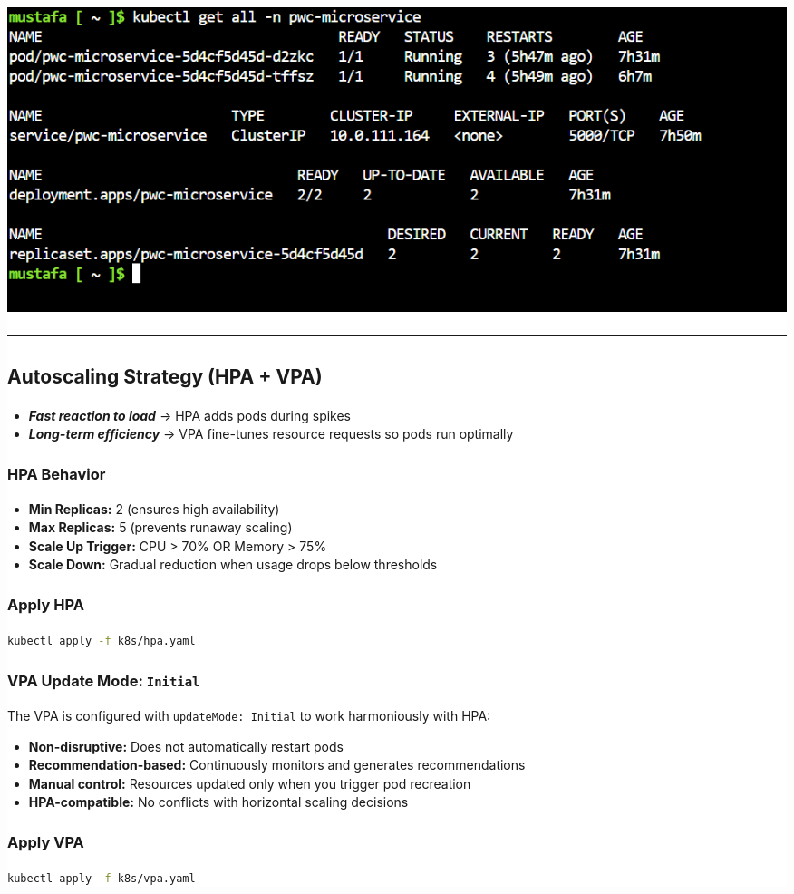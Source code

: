 ![pwc-microserice namespace](README_images/pwc-microserice-namespace.png)
---
---

## Autoscaling Strategy (HPA + VPA)

- ***Fast reaction to load*** → HPA adds pods during spikes
- ***Long-term efficiency*** → VPA fine-tunes resource requests so pods run optimally
  
### HPA Behavior

- **Min Replicas:** 2 (ensures high availability)
- **Max Replicas:** 5 (prevents runaway scaling)
- **Scale Up Trigger:** CPU > 70% OR Memory > 75%
- **Scale Down:** Gradual reduction when usage drops below thresholds

### Apply HPA
```bash
kubectl apply -f k8s/hpa.yaml
```

### VPA Update Mode: `Initial`

The VPA is configured with `updateMode: Initial` to work harmoniously with HPA:

- **Non-disruptive:** Does not automatically restart pods
- **Recommendation-based:** Continuously monitors and generates recommendations
- **Manual control:** Resources updated only when you trigger pod recreation
- **HPA-compatible:** No conflicts with horizontal scaling decisions

### Apply VPA
```bash
kubectl apply -f k8s/vpa.yaml
```
